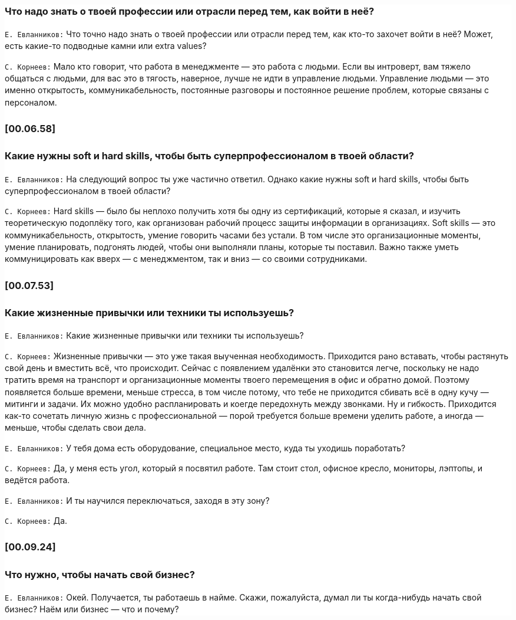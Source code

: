 ### Что надо знать о твоей профессии или отрасли перед тем, как войти в неё?
`Е. Евланников:` Что точно надо знать о твоей профессии или отрасли перед тем, как кто-то захочет войти
в неё? Может, есть какие-то подводные камни или extra values?

`С. Корнеев:` Мало кто говорит, что работа в менеджменте — это работа с людьми. Если вы интроверт, вам
тяжело общаться с людьми, для вас это в тягость, наверное, лучше не идти в управление людьми.
Управление людьми — это именно открытость, коммуникабельность, постоянные разговоры и
постоянное решение проблем, которые связаны с персоналом.
### [00.06.58]
### Какие нужны soft и hard skills, чтобы быть суперпрофессионалом в твоей области?
`Е. Евланников:` На следующий вопрос ты уже частично ответил. Однако какие нужны soft и hard skills,
чтобы быть суперпрофессионалом в твоей области?

`С. Корнеев:` Hard skills — было бы неплохо получить хотя бы одну из сертификаций, которые я сказал, и
изучить теоретическую подоплёку того, как организован рабочий процесс защиты информации в
организациях. Soft skills — это коммуникабельность, открытость, умение говорить часами без устали. В
том числе это организационные моменты, умение планировать, подгонять людей, чтобы они выполняли
планы, которые ты поставил. Важно также уметь коммуницировать как вверх — с менеджментом, так и
вниз — со своими сотрудниками.
### [00.07.53]
### Какие жизненные привычки или техники ты используешь?
`Е. Евланников:` Какие жизненные привычки или техники ты используешь?

`С. Корнеев:` Жизненные привычки — это уже такая выученная необходимость. Приходится рано вставать,
чтобы растянуть свой день и вместить всё, что происходит. Сейчас с появлением удалёнки это становится
легче, поскольку не надо тратить время на транспорт и организационные моменты твоего перемещения
в офис и обратно домой. Поэтому появляется больше времени, меньше стресса, в том числе потому, что
тебе не приходится сбивать всё в одну кучу — митинги и задачи. Их можно удобно распланировать и коегде передохнуть между звонками. Ну и гибкость. Приходится как-то сочетать личную жизнь с
профессиональной — порой требуется больше времени уделить работе, а иногда — меньше, чтобы
сделать свои дела.

`Е. Евланников:` У тебя дома есть оборудование, специальное место, куда ты уходишь поработать?

`С. Корнеев:` Да, у меня есть угол, который я посвятил работе. Там стоит стол, офисное кресло, мониторы,
лэптопы, и ведётся работа.

`Е. Евланников:` И ты научился переключаться, заходя в эту зону?

`С. Корнеев:` Да.
### [00.09.24]
### Что нужно, чтобы начать свой бизнес?
`Е. Евланников:` Окей. Получается, ты работаешь в найме. Скажи, пожалуйста, думал ли ты когда-нибудь
начать свой бизнес? Наём или бизнес — что и почему?
